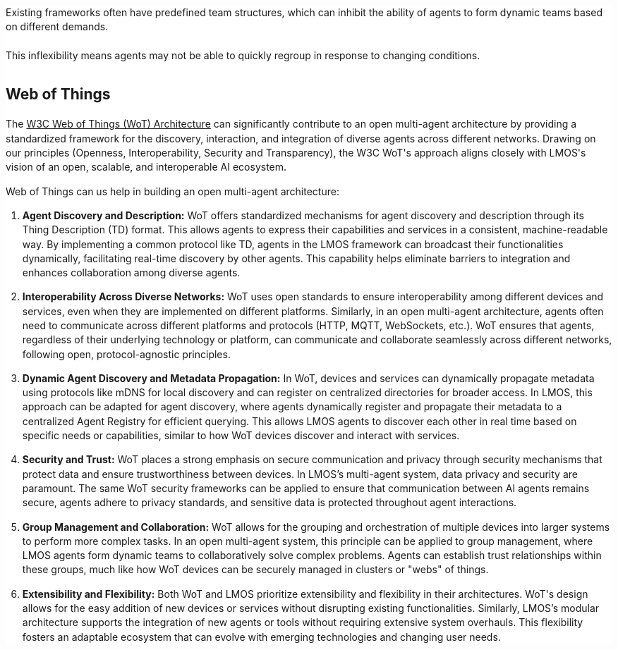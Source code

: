 Existing frameworks often have predefined team structures, which can inhibit the ability of agents to form dynamic teams based on different demands.<br></br>
This inflexibility means agents may not be able to quickly regroup in response to changing conditions.


## Web of Things

The [W3C Web of Things (WoT) Architecture](https://www.w3.org/WoT/) can significantly contribute to an open multi-agent architecture by providing a standardized framework for the discovery, interaction, and integration of diverse agents across different networks. Drawing on our principles (Openness, Interoperability, Security and Transparency), the W3C WoT's approach aligns closely with LMOS's vision of an open, scalable, and interoperable AI ecosystem.

Web of Things can us help in building an open multi-agent architecture:

1. **Agent Discovery and Description:**
WoT offers standardized mechanisms for agent discovery and description through its Thing Description (TD) format. This allows agents to express their capabilities and services in a consistent, machine-readable way. By implementing a common protocol like TD, agents in the LMOS framework can broadcast their functionalities dynamically, facilitating real-time discovery by other agents. This capability helps eliminate barriers to integration and enhances collaboration among diverse agents.

2. **Interoperability Across Diverse Networks:**
WoT uses open standards to ensure interoperability among different devices and services, even when they are implemented on different platforms. Similarly, in an open multi-agent architecture, agents often need to communicate across different platforms and protocols (HTTP, MQTT, WebSockets, etc.). WoT ensures that agents, regardless of their underlying technology or platform, can communicate and collaborate seamlessly across different networks, following open, protocol-agnostic principles.

3. **Dynamic Agent Discovery and Metadata Propagation:**
In WoT, devices and services can dynamically propagate metadata using protocols like mDNS for local discovery and can register on centralized directories for broader access. In LMOS, this approach can be adapted for agent discovery, where agents dynamically register and propagate their metadata to a centralized Agent Registry for efficient querying. This allows LMOS agents to discover each other in real time based on specific needs or capabilities, similar to how WoT devices discover and interact with services.

4. **Security and Trust:**
WoT places a strong emphasis on secure communication and privacy through security mechanisms that protect data and ensure trustworthiness between devices. In LMOS’s multi-agent system, data privacy and security are paramount. The same WoT security frameworks can be applied to ensure that communication between AI agents remains secure, agents adhere to privacy standards, and sensitive data is protected throughout agent interactions.

5. **Group Management and Collaboration:**
WoT allows for the grouping and orchestration of multiple devices into larger systems to perform more complex tasks. In an open multi-agent system, this principle can be applied to group management, where LMOS agents form dynamic teams to collaboratively solve complex problems. Agents can establish trust relationships within these groups, much like how WoT devices can be securely managed in clusters or "webs" of things.

6. **Extensibility and Flexibility:**
Both WoT and LMOS prioritize extensibility and flexibility in their architectures. WoT's design allows for the easy addition of new devices or services without disrupting existing functionalities. Similarly, LMOS’s modular architecture supports the integration of new agents or tools without requiring extensive system overhauls. This flexibility fosters an adaptable ecosystem that can evolve with emerging technologies and changing user needs.
